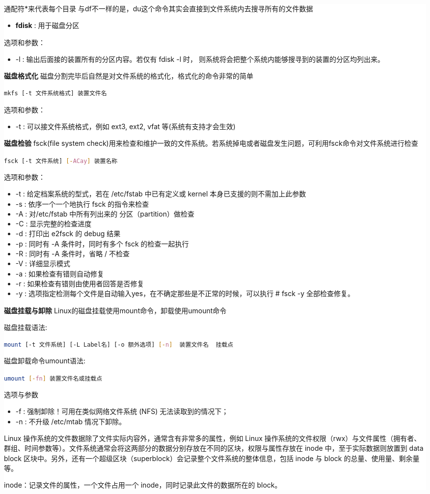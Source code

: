 通配符*来代表每个目录
与df不一样的是，du这个命令其实会直接到文件系统内去搜寻所有的文件数据

* **fdisk** : 用于磁盘分区

选项和参数：
* -l : 输出后面接的装置所有的分区内容。若仅有 fdisk -l 时， 则系统将会把整个系统内能够搜寻到的装置的分区均列出来。

**磁盘格式化**
磁盘分割完毕后自然是对文件系统的格式化，格式化的命令非常的简单

```bash
mkfs [-t 文件系统格式] 装置文件名
```

选项和参数：
* -t : 可以接文件系统格式，例如 ext3, ext2, vfat 等(系统有支持才会生效)

**磁盘检验**
fsck(file system check)用来检查和维护一致的文件系统。若系统掉电或者磁盘发生问题，可利用fsck命令对文件系统进行检查
```bash
fsck [-t 文件系统] [-ACay] 装置名称
```

选项和参数：
* -t : 给定档案系统的型式，若在 /etc/fstab 中已有定义或 kernel 本身已支援的则不需加上此参数
* -s : 依序一个一个地执行 fsck 的指令来检查
* -A : 对/etc/fstab 中所有列出来的 分区（partition）做检查
* -C : 显示完整的检查进度
* -d : 打印出 e2fsck 的 debug 结果
* -p : 同时有 -A 条件时，同时有多个 fsck 的检查一起执行
* -R : 同时有 -A 条件时，省略 / 不检查
* -V : 详细显示模式
* -a : 如果检查有错则自动修复
* -r : 如果检查有错则由使用者回答是否修复
* -y : 选项指定检测每个文件是自动输入yes，在不确定那些是不正常的时候，可以执行 # fsck -y 全部检查修复。

**磁盘挂载与卸除**
Linux的磁盘挂载使用mount命令，卸载使用umount命令

磁盘挂载语法:
```bash
mount [-t 文件系统] [-L Label名] [-o 额外选项] [-n]  装置文件名  挂载点
```
磁盘卸载命令umount语法:
```bash
umount [-fn] 装置文件名或挂载点
```

选项与参数
* -f : 强制卸除！可用在类似网络文件系统 (NFS) 无法读取到的情况下；
* -n : 不升级 /etc/mtab 情况下卸除。

Linux 操作系统的文件数据除了文件实际内容外，通常含有非常多的属性，例如 Linux 操作系统的文件权限（rwx）与文件属性（拥有者、群组、时间参数等）。文件系统通常会将这两部分的数据分别存放在不同的区块，权限与属性存放在 inode 中，至于实际数据则放置到 data block 区块中。另外，还有一个超级区块（superblock）会记录整个文件系统的整体信息，包括 inode 与 block 的总量、使用量、剩余量等。

inode：记录文件的属性，一个文件占用一个 inode，同时记录此文件的数据所在的 block。
